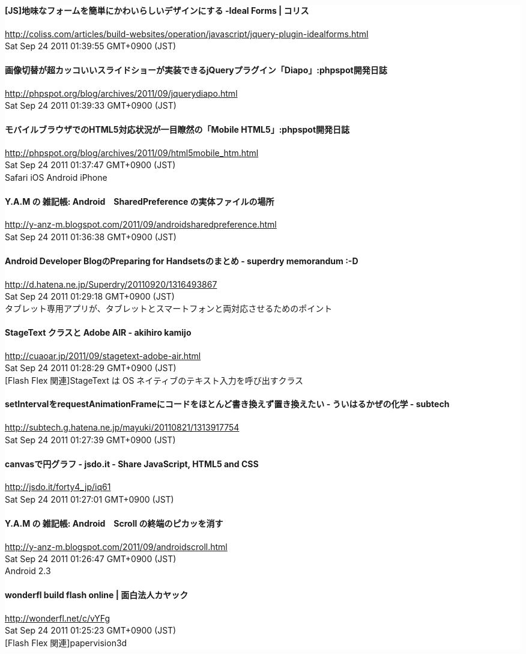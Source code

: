 
####   [JS]地味なフォームを簡単にかわいらしいデザインにする -Ideal Forms | コリス
http://coliss.com/articles/build-websites/operation/javascript/jquery-plugin-idealforms.html<br>
Sat Sep 24 2011 01:39:55 GMT+0900 (JST)<br>


#### 画像切替が超カッコいいスライドショーが実装できるjQueryプラグイン「Diapo」:phpspot開発日誌
http://phpspot.org/blog/archives/2011/09/jquerydiapo.html<br>
Sat Sep 24 2011 01:39:33 GMT+0900 (JST)<br>


#### モバイルブラウザでのHTML5対応状況が一目瞭然の「Mobile HTML5」:phpspot開発日誌
http://phpspot.org/blog/archives/2011/09/html5mobile_htm.html<br>
Sat Sep 24 2011 01:37:47 GMT+0900 (JST)<br>
Safari iOS Android iPhone


#### Y.A.M の 雑記帳: Android　SharedPreference の実体ファイルの場所
http://y-anz-m.blogspot.com/2011/09/androidsharedpreference.html<br>
Sat Sep 24 2011 01:36:38 GMT+0900 (JST)<br>


#### Android Developer BlogのPreparing for Handsetsのまとめ - superdry memorandum :-D
http://d.hatena.ne.jp/Superdry/20110920/1316493867<br>
Sat Sep 24 2011 01:29:18 GMT+0900 (JST)<br>
タブレット専用アプリが、タブレットとスマートフォンと両対応させるためのポイント


#### StageText クラスと Adobe AIR - akihiro kamijo
http://cuaoar.jp/2011/09/stagetext-adobe-air.html<br>
Sat Sep 24 2011 01:28:29 GMT+0900 (JST)<br>
[Flash Flex 関連]StageText は OS ネイティブのテキスト入力を呼び出すクラス


#### setIntervalをrequestAnimationFrameにコードをほとんど書き換えず置き換えたい - ういはるかぜの化学 - subtech
http://subtech.g.hatena.ne.jp/mayuki/20110821/1313917754<br>
Sat Sep 24 2011 01:27:39 GMT+0900 (JST)<br>


#### canvasで円グラフ - jsdo.it - Share JavaScript, HTML5 and CSS
http://jsdo.it/forty4_jp/iq61<br>
Sat Sep 24 2011 01:27:01 GMT+0900 (JST)<br>


#### Y.A.M の 雑記帳: Android　Scroll の終端のピカッを消す
http://y-anz-m.blogspot.com/2011/09/androidscroll.html<br>
Sat Sep 24 2011 01:26:47 GMT+0900 (JST)<br>
Android 2.3


#### wonderfl build flash online | 面白法人カヤック
http://wonderfl.net/c/vYFg<br>
Sat Sep 24 2011 01:25:23 GMT+0900 (JST)<br>
[Flash Flex 関連]papervision3d

